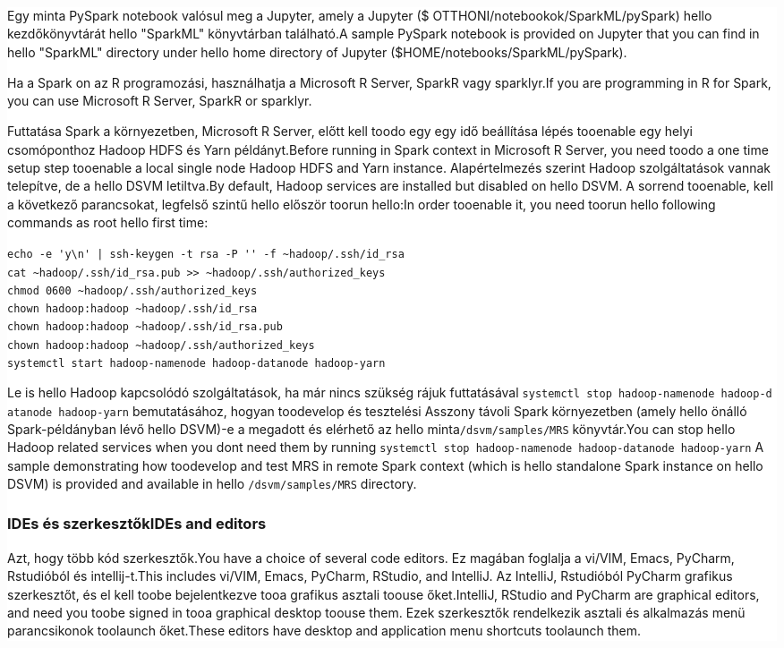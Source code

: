 <span data-ttu-id="8c2df-320">Egy minta PySpark notebook valósul meg a Jupyter, amely a Jupyter ($ OTTHONI/notebookok/SparkML/pySpark) hello kezdőkönyvtárát hello "SparkML" könyvtárban található.</span><span class="sxs-lookup"><span data-stu-id="8c2df-320">A sample PySpark notebook is provided on Jupyter that you can find in hello "SparkML" directory under hello home directory of Jupyter ($HOME/notebooks/SparkML/pySpark).</span></span> 

<span data-ttu-id="8c2df-321">Ha a Spark on az R programozási, használhatja a Microsoft R Server, SparkR vagy sparklyr.</span><span class="sxs-lookup"><span data-stu-id="8c2df-321">If you are programming in R for Spark, you can use Microsoft R Server, SparkR or sparklyr.</span></span> 

<span data-ttu-id="8c2df-322">Futtatása Spark a környezetben, Microsoft R Server, előtt kell toodo egy egy idő beállítása lépés tooenable egy helyi csomóponthoz Hadoop HDFS és Yarn példányt.</span><span class="sxs-lookup"><span data-stu-id="8c2df-322">Before running in Spark context in Microsoft R Server, you need toodo a one time setup step tooenable a local single node Hadoop HDFS and Yarn instance.</span></span> <span data-ttu-id="8c2df-323">Alapértelmezés szerint Hadoop szolgáltatások vannak telepítve, de a hello DSVM letiltva.</span><span class="sxs-lookup"><span data-stu-id="8c2df-323">By default, Hadoop services are installed but disabled on hello DSVM.</span></span> <span data-ttu-id="8c2df-324">A sorrend tooenable, kell a következő parancsokat, legfelső szintű hello először toorun hello:</span><span class="sxs-lookup"><span data-stu-id="8c2df-324">In order tooenable it, you need toorun hello following commands as root hello first time:</span></span>

    echo -e 'y\n' | ssh-keygen -t rsa -P '' -f ~hadoop/.ssh/id_rsa
    cat ~hadoop/.ssh/id_rsa.pub >> ~hadoop/.ssh/authorized_keys
    chmod 0600 ~hadoop/.ssh/authorized_keys
    chown hadoop:hadoop ~hadoop/.ssh/id_rsa
    chown hadoop:hadoop ~hadoop/.ssh/id_rsa.pub
    chown hadoop:hadoop ~hadoop/.ssh/authorized_keys
    systemctl start hadoop-namenode hadoop-datanode hadoop-yarn

<span data-ttu-id="8c2df-325">Le is hello Hadoop kapcsolódó szolgáltatások, ha már nincs szükség rájuk futtatásával ````systemctl stop hadoop-namenode hadoop-datanode hadoop-yarn```` bemutatásához, hogyan toodevelop és tesztelési Asszony távoli Spark környezetben (amely hello önálló Spark-példányban lévő hello DSVM)-e a megadott és elérhető az hello minta`/dsvm/samples/MRS` könyvtár.</span><span class="sxs-lookup"><span data-stu-id="8c2df-325">You can stop hello Hadoop related services when you dont need them by running ````systemctl stop hadoop-namenode hadoop-datanode hadoop-yarn```` A sample demonstrating how toodevelop and test MRS in remote Spark context (which is hello standalone Spark instance on hello DSVM) is provided and available in hello `/dsvm/samples/MRS` directory.</span></span> 

### <a name="ides-and-editors"></a><span data-ttu-id="8c2df-326">IDEs és szerkesztők</span><span class="sxs-lookup"><span data-stu-id="8c2df-326">IDEs and editors</span></span>
<span data-ttu-id="8c2df-327">Azt, hogy több kód szerkesztők.</span><span class="sxs-lookup"><span data-stu-id="8c2df-327">You have a choice of several code editors.</span></span> <span data-ttu-id="8c2df-328">Ez magában foglalja a vi/VIM, Emacs, PyCharm, Rstudióból és intellij-t.</span><span class="sxs-lookup"><span data-stu-id="8c2df-328">This includes vi/VIM, Emacs, PyCharm, RStudio, and IntelliJ.</span></span> <span data-ttu-id="8c2df-329">Az IntelliJ, Rstudióból PyCharm grafikus szerkesztőt, és el kell toobe bejelentkezve tooa grafikus asztali toouse őket.</span><span class="sxs-lookup"><span data-stu-id="8c2df-329">IntelliJ, RStudio and PyCharm are graphical editors, and need you toobe signed in tooa graphical desktop toouse them.</span></span> <span data-ttu-id="8c2df-330">Ezek szerkesztők rendelkezik asztali és alkalmazás menü parancsikonok toolaunch őket.</span><span class="sxs-lookup"><span data-stu-id="8c2df-330">These editors have desktop and application menu shortcuts toolaunch them.</span></span>
